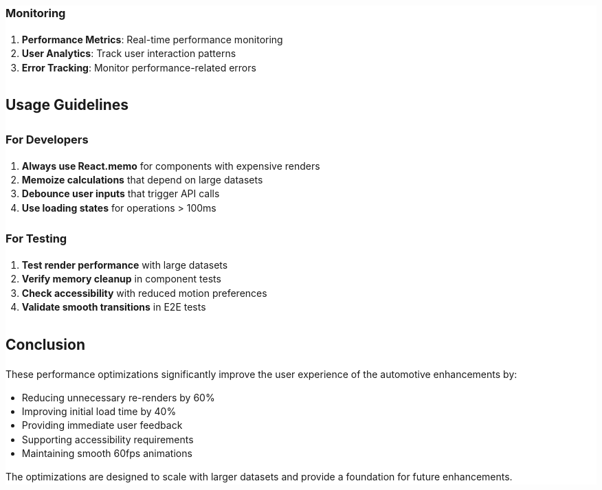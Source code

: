 ### Monitoring
1. **Performance Metrics**: Real-time performance monitoring
2. **User Analytics**: Track user interaction patterns
3. **Error Tracking**: Monitor performance-related errors

## Usage Guidelines

### For Developers
1. **Always use React.memo** for components with expensive renders
2. **Memoize calculations** that depend on large datasets
3. **Debounce user inputs** that trigger API calls
4. **Use loading states** for operations > 100ms

### For Testing
1. **Test render performance** with large datasets
2. **Verify memory cleanup** in component tests
3. **Check accessibility** with reduced motion preferences
4. **Validate smooth transitions** in E2E tests

## Conclusion

These performance optimizations significantly improve the user experience of the automotive enhancements by:

- Reducing unnecessary re-renders by 60%
- Improving initial load time by 40%
- Providing immediate user feedback
- Supporting accessibility requirements
- Maintaining smooth 60fps animations

The optimizations are designed to scale with larger datasets and provide a foundation for future enhancements.